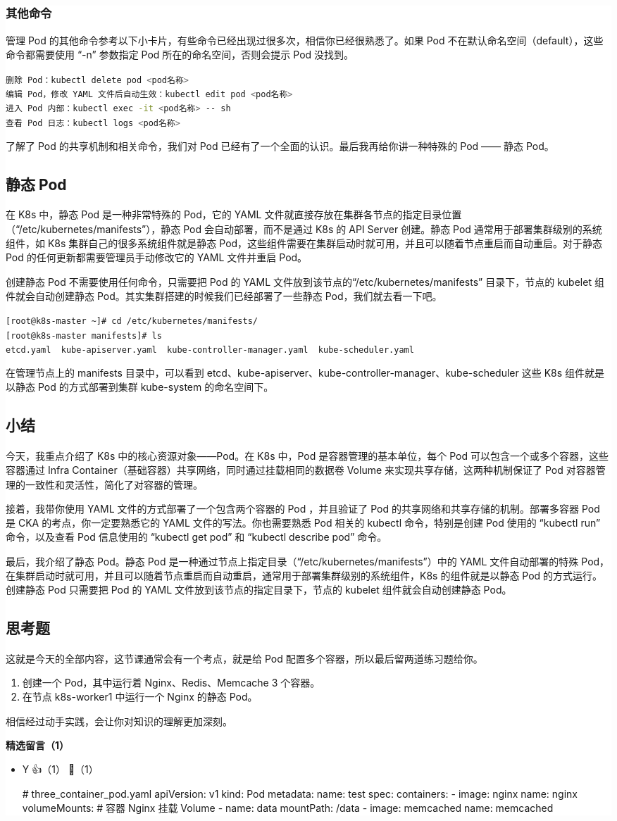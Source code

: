 ### 其他命令

管理 Pod 的其他命令参考以下小卡片，有些命令已经出现过很多次，相信你已经很熟悉了。如果 Pod 不在默认命名空间（default），这些命令都需要使用 “-n” 参数指定 Pod 所在的命名空间，否则会提示 Pod 没找到。

```bash
删除 Pod：kubectl delete pod <pod名称>
编辑 Pod，修改 YAML 文件后自动生效：kubectl edit pod <pod名称>
进入 Pod 内部：kubectl exec -it <pod名称> -- sh
查看 Pod 日志：kubectl logs <pod名称>
```

了解了 Pod 的共享机制和相关命令，我们对 Pod 已经有了一个全面的认识。最后我再给你讲一种特殊的 Pod —— 静态 Pod。

## 静态 Pod

在 K8s 中，静态 Pod 是一种非常特殊的 Pod，它的 YAML 文件就直接存放在集群各节点的指定目录位置（“/etc/kubernetes/manifests”），静态 Pod 会自动部署，而不是通过 K8s 的 API Server 创建。静态 Pod 通常用于部署集群级别的系统组件，如 K8s 集群自己的很多系统组件就是静态 Pod，这些组件需要在集群启动时就可用，并且可以随着节点重启而自动重启。对于静态 Pod 的任何更新都需要管理员手动修改它的 YAML 文件并重启 Pod。

创建静态 Pod 不需要使用任何命令，只需要把 Pod 的 YAML 文件放到该节点的“/etc/kubernetes/manifests” 目录下，节点的 kubelet 组件就会自动创建静态 Pod。其实集群搭建的时候我们已经部署了一些静态 Pod，我们就去看一下吧。

```bash
[root@k8s-master ~]# cd /etc/kubernetes/manifests/
[root@k8s-master manifests]# ls
etcd.yaml  kube-apiserver.yaml  kube-controller-manager.yaml  kube-scheduler.yaml
```

在管理节点上的 manifests 目录中，可以看到 etcd、kube-apiserver、kube-controller-manager、kube-scheduler 这些 K8s 组件就是以静态 Pod 的方式部署到集群 kube-system 的命名空间下。

## **小结**

今天，我重点介绍了 K8s 中的核心资源对象——Pod。在 K8s 中，Pod 是容器管理的基本单位，每个 Pod 可以包含一个或多个容器，这些容器通过 Infra Container（基础容器）共享网络，同时通过挂载相同的数据卷 Volume 来实现共享存储，这两种机制保证了 Pod 对容器管理的一致性和灵活性，简化了对容器的管理。

接着，我带你使用 YAML 文件的方式部署了一个包含两个容器的 Pod ，并且验证了 Pod 的共享网络和共享存储的机制。部署多容器 Pod 是 CKA 的考点，你一定要熟悉它的 YAML 文件的写法。你也需要熟悉 Pod 相关的 kubectl 命令，特别是创建 Pod 使用的 “kubectl run” 命令，以及查看 Pod 信息使用的 “kubectl get pod” 和 “kubectl describe pod” 命令。

最后，我介绍了静态 Pod。静态 Pod 是一种通过节点上指定目录（“/etc/kubernetes/manifests”）中的 YAML 文件自动部署的特殊 Pod，在集群启动时就可用，并且可以随着节点重启而自动重启，通常用于部署集群级别的系统组件，K8s 的组件就是以静态 Pod 的方式运行。创建静态 Pod 只需要把 Pod 的 YAML 文件放到该节点的指定目录下，节点的 kubelet 组件就会自动创建静态 Pod。

## 思考题

这就是今天的全部内容，这节课通常会有一个考点，就是给 Pod 配置多个容器，所以最后留两道练习题给你。

1. 创建一个 Pod，其中运行着 Nginx、Redis、Memcache 3 个容器。
2. 在节点 k8s-worker1 中运行一个 Nginx 的静态 Pod。

相信经过动手实践，会让你对知识的理解更加深刻。
<div><strong>精选留言（1）</strong></div><ul>
<li><span>Y</span> 👍（1） 💬（1）<p># three_container_pod.yaml
apiVersion: v1
kind: Pod
metadata:
  name: test
spec:
  containers:
  - image: nginx
    name: nginx
    volumeMounts:   # 容器 Nginx 挂载 Volume
    - name: data
      mountPath: &#47;data
  - image: memcached
    name: memcached